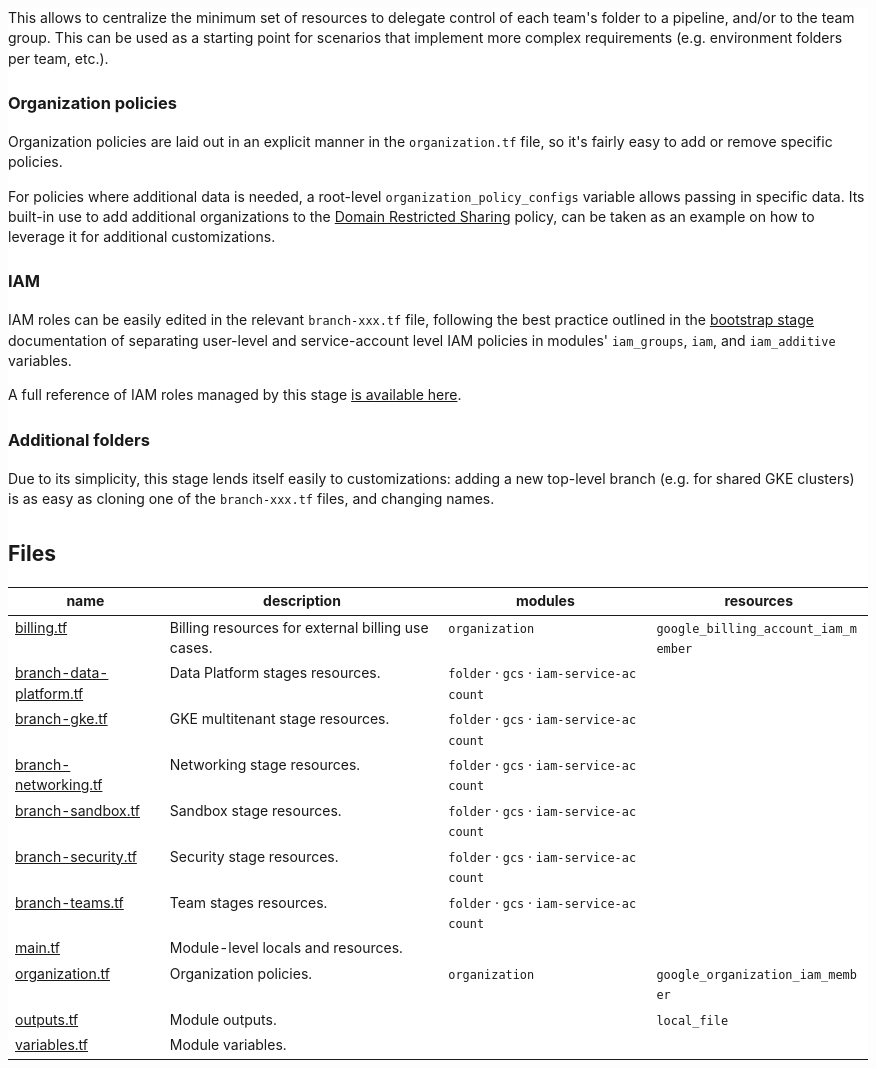 This allows to centralize the minimum set of resources to delegate control of each team's folder to a pipeline, and/or to the team group. This can be used as a starting point for scenarios that implement more complex requirements (e.g. environment folders per team, etc.).

### Organization policies

Organization policies are laid out in an explicit manner in the `organization.tf` file, so it's fairly easy to add or remove specific policies.

For policies where additional data is needed, a root-level `organization_policy_configs` variable allows passing in specific data. Its built-in use to add additional organizations to the [Domain Restricted Sharing](https://cloud.google.com/resource-manager/docs/organization-policy/restricting-domains) policy, can be taken as an example on how to leverage it for additional customizations.

### IAM

IAM roles can be easily edited in the relevant `branch-xxx.tf` file, following the best practice outlined in the [bootstrap stage](../00-bootstrap#customizations) documentation of separating user-level and service-account level IAM policies in modules' `iam_groups`, `iam`, and `iam_additive` variables.

A full reference of IAM roles managed by this stage [is available here](./IAM.md).

### Additional folders

Due to its simplicity, this stage lends itself easily to customizations: adding a new top-level branch (e.g. for shared GKE clusters) is as easy as cloning one of the `branch-xxx.tf` files, and changing names.




## Files

| name | description | modules | resources |
|---|---|---|---|
| [billing.tf](./billing.tf) | Billing resources for external billing use cases. | <code>organization</code> | <code>google_billing_account_iam_member</code> |
| [branch-data-platform.tf](./branch-data-platform.tf) | Data Platform stages resources. | <code>folder</code> · <code>gcs</code> · <code>iam-service-account</code> |  |
| [branch-gke.tf](./branch-gke.tf) | GKE multitenant stage resources. | <code>folder</code> · <code>gcs</code> · <code>iam-service-account</code> |  |
| [branch-networking.tf](./branch-networking.tf) | Networking stage resources. | <code>folder</code> · <code>gcs</code> · <code>iam-service-account</code> |  |
| [branch-sandbox.tf](./branch-sandbox.tf) | Sandbox stage resources. | <code>folder</code> · <code>gcs</code> · <code>iam-service-account</code> |  |
| [branch-security.tf](./branch-security.tf) | Security stage resources. | <code>folder</code> · <code>gcs</code> · <code>iam-service-account</code> |  |
| [branch-teams.tf](./branch-teams.tf) | Team stages resources. | <code>folder</code> · <code>gcs</code> · <code>iam-service-account</code> |  |
| [main.tf](./main.tf) | Module-level locals and resources. |  |  |
| [organization.tf](./organization.tf) | Organization policies. | <code>organization</code> | <code>google_organization_iam_member</code> |
| [outputs.tf](./outputs.tf) | Module outputs. |  | <code>local_file</code> |
| [variables.tf](./variables.tf) | Module variables. |  |  |
